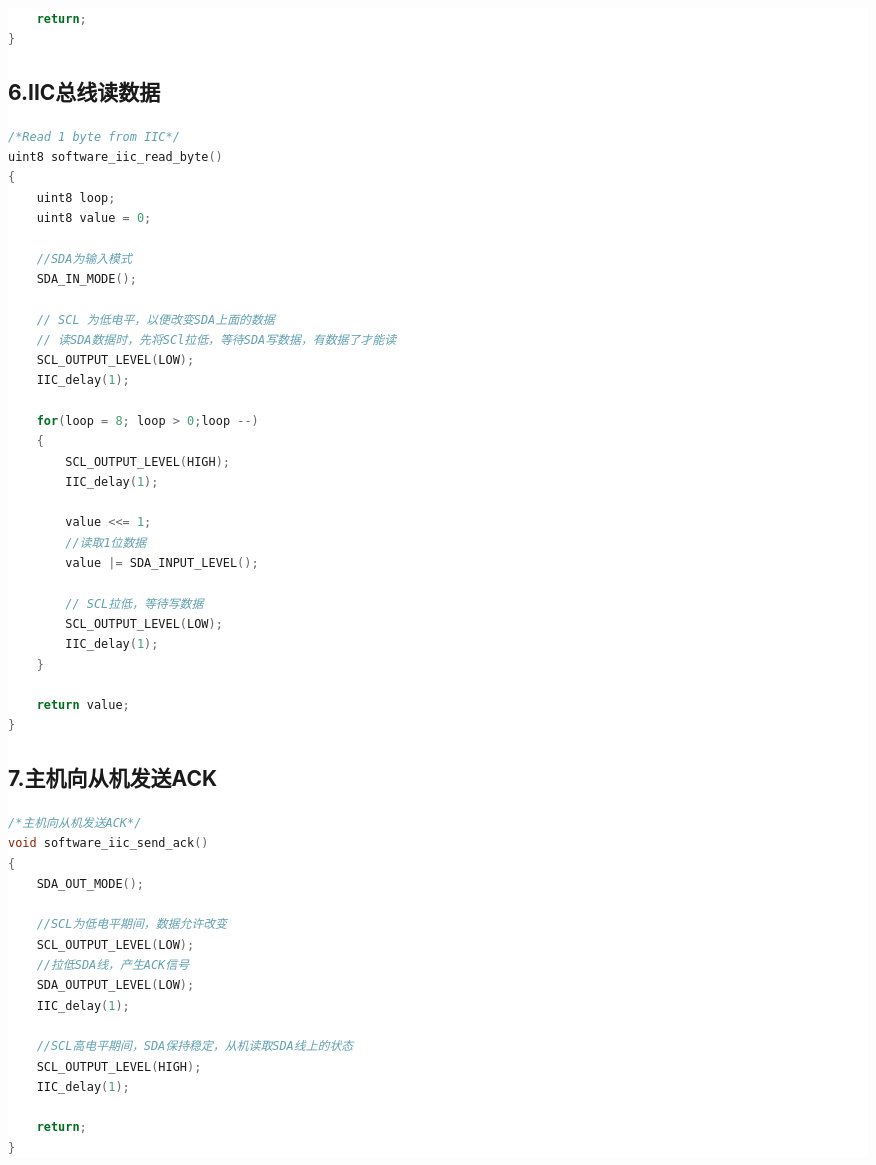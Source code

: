 ```c
    return;
}

```
## 6.IIC总线读数据

```c
/*Read 1 byte from IIC*/
uint8 software_iic_read_byte()
{
    uint8 loop;
    uint8 value = 0;

    //SDA为输入模式
    SDA_IN_MODE();

    // SCL 为低电平，以便改变SDA上面的数据
    // 读SDA数据时，先将SCl拉低，等待SDA写数据，有数据了才能读
    SCL_OUTPUT_LEVEL(LOW);
    IIC_delay(1);

    for(loop = 8; loop > 0;loop --)
    {
        SCL_OUTPUT_LEVEL(HIGH);
        IIC_delay(1);

        value <<= 1;
        //读取1位数据
        value |= SDA_INPUT_LEVEL();

        // SCL拉低，等待写数据
        SCL_OUTPUT_LEVEL(LOW);
        IIC_delay(1);
    }

    return value;
}

```
## 7.主机向从机发送ACK

```c
/*主机向从机发送ACK*/
void software_iic_send_ack()
{
    SDA_OUT_MODE();

    //SCL为低电平期间，数据允许改变
    SCL_OUTPUT_LEVEL(LOW); 
    //拉低SDA线，产生ACK信号
    SDA_OUTPUT_LEVEL(LOW); 
    IIC_delay(1);

    //SCL高电平期间，SDA保持稳定，从机读取SDA线上的状态
    SCL_OUTPUT_LEVEL(HIGH);
    IIC_delay(1);

    return;
}

```